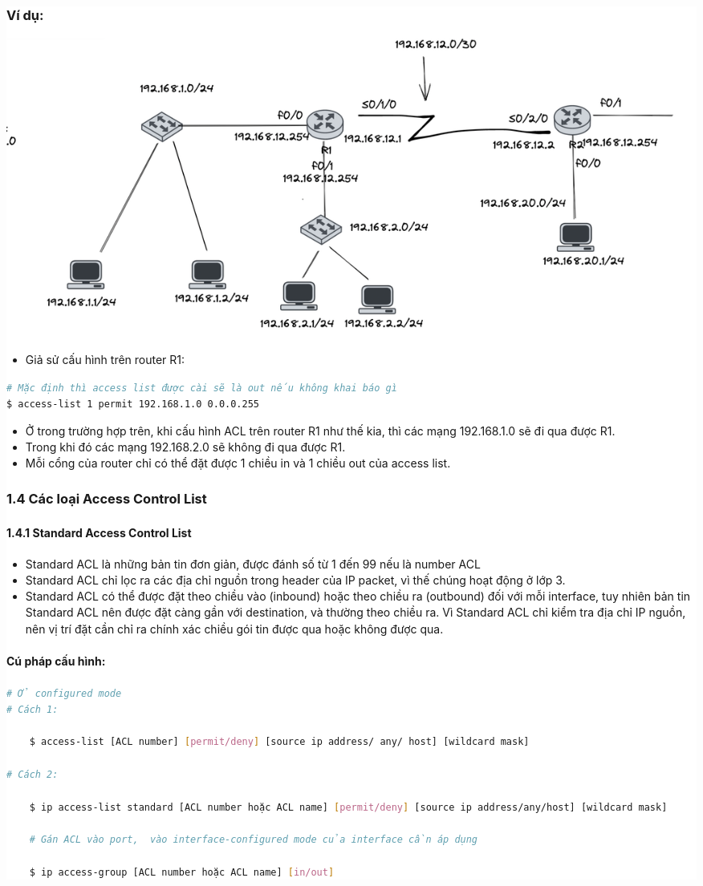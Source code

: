 ### Ví dụ: 

![](images/09_network-example2.png)

- Giả sử cấu hình trên router R1:

```sh
# Mặc định thì access list được cài sẽ là out nếu không khai báo gì 
$ access-list 1 permit 192.168.1.0 0.0.0.255
```
- Ở trong trường hợp trên, khi cấu hình ACL trên router R1 như thế kia, thì các mạng 192.168.1.0 sẽ  đi qua được R1.
- Trong khi đó các mạng 192.168.2.0 sẽ không đi qua được R1.
- Mỗi cổng của router chỉ có thể đặt được 1 chiều in và 1 chiều out của access list.

### 1.4 Các loại Access Control List



#### 1.4.1 Standard Access Control List

- Standard ACL là những bản tin đơn giản, được đánh số từ 1 đến 99 nếu là number ACL
- Standard ACL chỉ lọc ra các địa chỉ nguồn trong header của IP packet, vì thế chúng hoạt động ở lớp 3.
- Standard ACL có thể được đặt theo chiều vào (inbound) hoặc theo chiều ra (outbound) đối với mỗi interface, tuy nhiên bản tin Standard ACL nên được đặt càng gần với destination, và thường theo chiều ra. Vì Standard ACL chỉ kiểm tra địa chỉ IP nguồn, nên vị trí đặt cần chỉ ra chính xác chiều gói tin được qua hoặc không được qua.


#### Cú pháp cấu hình:
```sh
# Ở configured mode
# Cách 1:

    $ access-list [ACL number] [permit/deny] [source ip address/ any/ host] [wildcard mask]

# Cách 2:

    $ ip access-list standard [ACL number hoặc ACL name] [permit/deny] [source ip address/any/host] [wildcard mask]

    # Gán ACL vào port,  vào interface-configured mode của interface cần áp dụng

    $ ip access-group [ACL number hoặc ACL name] [in/out]

```
